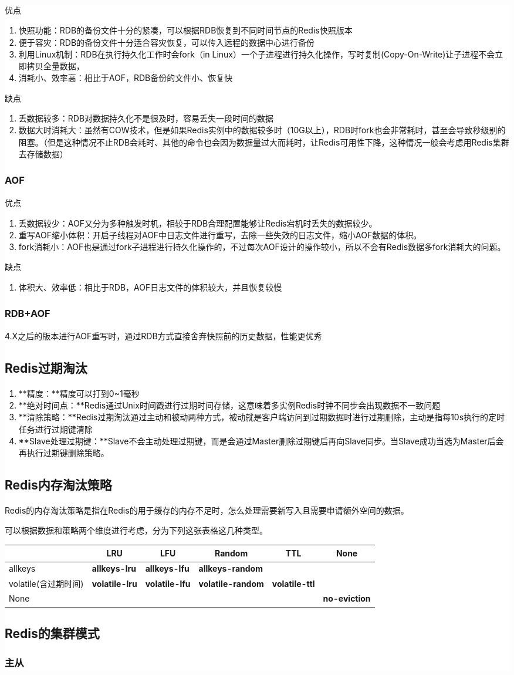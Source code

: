 优点

1. 快照功能：RDB的备份文件十分的紧凑，可以根据RDB恢复到不同时间节点的Redis快照版本
2. 便于容灾：RDB的备份文件十分适合容灾恢复，可以传入远程的数据中心进行备份
3. 利用Linux机制：RDB在执行持久化工作时会fork（in Linux）一个子进程进行持久化操作，写时复制(Copy-On-Write)让子进程不会立即拷贝全量数据，
4. 消耗小、效率高：相比于AOF，RDB备份的文件小、恢复快

缺点

1. 丢数据较多：RDB对数据持久化不是很及时，容易丢失一段时间的数据
2. 数据大时消耗大：虽然有COW技术，但是如果Redis实例中的数据较多时（10G以上），RDB时fork也会非常耗时，甚至会导致秒级别的阻塞。（但是这种情况不止RDB会耗时、其他的命令也会因为数据量过大而耗时，让Redis可用性下降，这种情况一般会考虑用Redis集群去存储数据）

### AOF

优点

1. 丢数据较少：AOF又分为多种触发时机，相较于RDB合理配置能够让Redis宕机时丢失的数据较少。
2. 重写AOF缩小体积：开启子线程对AOF中日志文件进行重写，去除一些失效的日志文件，缩小AOF数据的体积。
3. fork消耗小：AOF也是通过fork子进程进行持久化操作的，不过每次AOF设计的操作较小，所以不会有Redis数据多fork消耗大的问题。

缺点

1. 体积大、效率低：相比于RDB，AOF日志文件的体积较大，并且恢复较慢

### RDB+AOF

4.X之后的版本进行AOF重写时，通过RDB方式直接舍弃快照前的历史数据，性能更优秀

## Redis过期淘汰

1. **精度：**精度可以打到0~1毫秒
2. **绝对时间点：**Redis通过Unix时间戳进行过期时间存储，这意味着多实例Redis时钟不同步会出现数据不一致问题
3. **清除策略：**Redis过期淘汰通过主动和被动两种方式，被动就是客户端访问到过期数据时进行过期删除，主动是指每10s执行的定时任务进行过期键清除
4. **Slave处理过期键：**Slave不会主动处理过期键，而是会通过Master删除过期键后再向Slave同步。当Slave成功当选为Master后会再执行过期键删除策略。

## Redis内存淘汰策略

Redis的内存淘汰策略是指在Redis的用于缓存的内存不足时，怎么处理需要新写入且需要申请额外空间的数据。

可以根据数据和策略两个维度进行考虑，分为下列这张表格这几种类型。

|                      | LRU              | LFU              | Random              | TTL              | None            |
| -------------------- | ---------------- | ---------------- | ------------------- | ---------------- | --------------- |
| allkeys              | **allkeys-lru**  | **allkeys-lfu**  | **allkeys-random**  |                  |                 |
| volatile(含过期时间) | **volatile-lru** | **volatile-lfu** | **volatile-random** | **volatile-ttl** |                 |
| None                 |                  |                  |                     |                  | **no-eviction** |

## Redis的集群模式

### 主从
